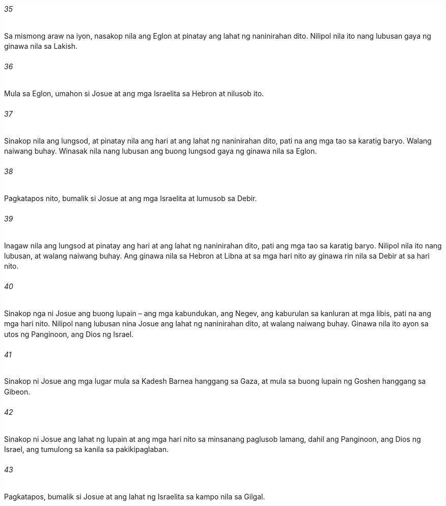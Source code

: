 ###### 35 


Sa mismong araw na iyon, nasakop nila ang Eglon at pinatay ang lahat ng naninirahan dito. Nilipol nila ito nang lubusan gaya ng ginawa nila sa Lakish. 


###### 36 


Mula sa Eglon, umahon si Josue at ang mga Israelita sa Hebron at nilusob ito. 


###### 37 


Sinakop nila ang lungsod, at pinatay nila ang hari at ang lahat ng naninirahan dito, pati na ang mga tao sa karatig baryo. Walang naiwang buhay. Winasak nila nang lubusan ang buong lungsod gaya ng ginawa nila sa Eglon. 


###### 38 


Pagkatapos nito, bumalik si Josue at ang mga Israelita at lumusob sa Debir. 


###### 39 


Inagaw nila ang lungsod at pinatay ang hari at ang lahat ng naninirahan dito, pati ang mga tao sa karatig baryo. Nilipol nila ito nang lubusan, at walang naiwang buhay. Ang ginawa nila sa Hebron at Libna at sa mga hari nito ay ginawa rin nila sa Debir at sa hari nito. 


###### 40 


Sinakop nga ni Josue ang buong lupain – ang mga kabundukan, ang Negev, ang kaburulan sa kanluran at mga libis, pati na ang mga hari nito. Nilipol nang lubusan nina Josue ang lahat ng naninirahan dito, at walang naiwang buhay. Ginawa nila ito ayon sa utos ng Panginoon, ang Dios ng Israel. 


###### 41 


Sinakop ni Josue ang mga lugar mula sa Kadesh Barnea hanggang sa Gaza, at mula sa buong lupain ng Goshen hanggang sa Gibeon. 


###### 42 


Sinakop ni Josue ang lahat ng lupain at ang mga hari nito sa minsanang paglusob lamang, dahil ang Panginoon, ang Dios ng Israel, ang tumulong sa kanila sa pakikipaglaban. 


###### 43 


Pagkatapos, bumalik si Josue at ang lahat ng Israelita sa kampo nila sa Gilgal.
